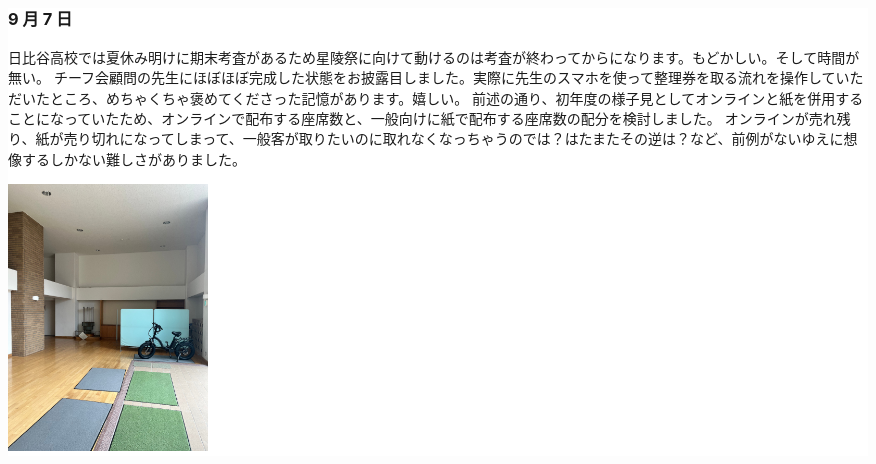 ### 9 月 7 日

日比谷高校では夏休み明けに期末考査があるため星陵祭に向けて動けるのは考査が終わってからになります。もどかしい。そして時間が無い。
チーフ会顧問の先生にほぼほぼ完成した状態をお披露目しました。実際に先生のスマホを使って整理券を取る流れを操作していただいたところ、めちゃくちゃ褒めてくださった記憶があります。嬉しい。
前述の通り、初年度の様子見としてオンラインと紙を併用することになっていたため、オンラインで配布する座席数と、一般向けに紙で配布する座席数の配分を検討しました。
オンラインが売れ残り、紙が売り切れになってしまって、一般客が取りたいのに取れなくなっちゃうのでは？はたまたその逆は？など、前例がないゆえに想像するしかない難しさがありました。

<img src="quaint2023_11.png" width="200px" />
